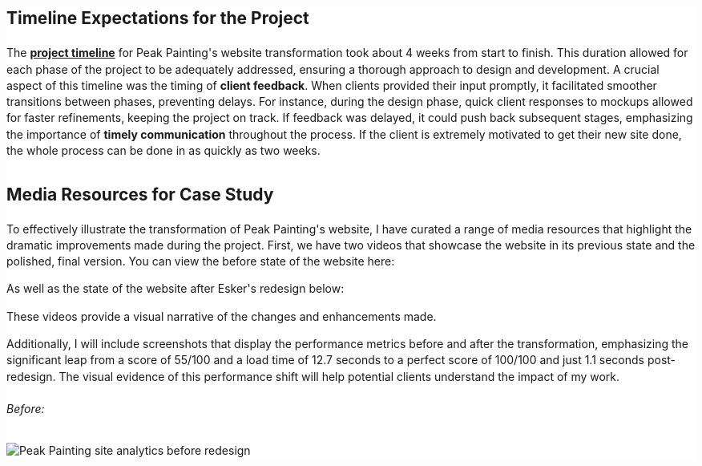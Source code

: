 ## **Timeline Expectations for the Project**

The **[project timeline](https://asana.com/resources/create-project-management-timeline-template)** for Peak Painting's website transformation took about 4 weeks from start to finish. This duration allowed for each phase of the project to be adequately addressed, ensuring a thorough approach to design and development. A crucial aspect of this timeline was the timing of **client feedback**. When clients provided their input promptly, it facilitated smoother transitions between phases, preventing delays. For instance, during the design phase, quick client responses to mockups allowed for faster refinements, keeping the project on track. If feedback was delayed, it could push back subsequent stages, emphasizing the importance of **timely communication** throughout the process. If the client is extremely motivated to get their new site done, the whole process can be done in as quickly as two weeks.

## **Media Resources for Case Study**

To effectively illustrate the transformation of Peak Painting's website, I have curated a range of media resources that highlight the dramatic improvements made during the project. First, we have two videos that showcase the website in its previous state and the polished, final version. You can view the before state of the website here:

<div class="video-wrapper">
  <iframe 
    src="https://drive.google.com/file/d/1uq_DbvsNNvf7i7zSQLA1bkgKnXMe1A0O/preview" 
    width="100%" 
    height="480" 
    allow="autoplay"
    frameborder="0">
  </iframe>
</div>

As well as the state of the website after Esker's redesign below:

<div class="video-wrapper">
  <iframe 
    src="https://drive.google.com/file/d/13Milg9_RAaCDADVSBId_dQ-_msIZ1XsO/preview" 
    width="100%" 
    height="480" 
    allow="autoplay"
    frameborder="0">
  </iframe>
</div>

These videos provide a visual narrative of the changes and enhancements made.

Additionally, I will include screenshots that display the performance metrics before and after the transformation, emphasizing the significant leap from a score of 55/100 and a load time of 12.7 seconds to a perfect score of 100/100 and just 1.1 seconds post-redesign. The visual evidence of this performance shift will help potential clients understand the impact of my work.

###### Before:

![Peak Painting site analytics before redesign](/assets/images/blog/screenshot-2025-01-13-at-4.46.51 pm.png "Peak Painting Analytics, Before")
